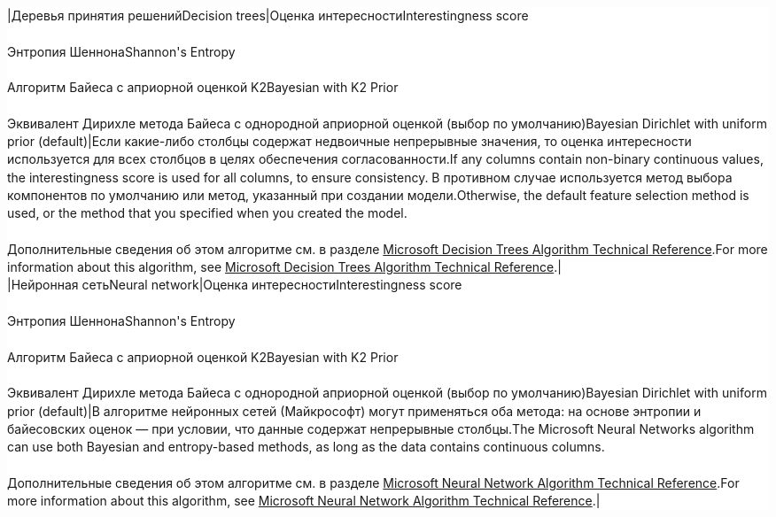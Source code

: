 |<span data-ttu-id="8676e-182">Деревья принятия решений</span><span class="sxs-lookup"><span data-stu-id="8676e-182">Decision trees</span></span>|<span data-ttu-id="8676e-183">Оценка интересности</span><span class="sxs-lookup"><span data-stu-id="8676e-183">Interestingness score</span></span><br /><br /> <span data-ttu-id="8676e-184">Энтропия Шеннона</span><span class="sxs-lookup"><span data-stu-id="8676e-184">Shannon's Entropy</span></span><br /><br /> <span data-ttu-id="8676e-185">Алгоритм Байеса с априорной оценкой K2</span><span class="sxs-lookup"><span data-stu-id="8676e-185">Bayesian with K2 Prior</span></span><br /><br /> <span data-ttu-id="8676e-186">Эквивалент Дирихле метода Байеса с однородной априорной оценкой (выбор по умолчанию)</span><span class="sxs-lookup"><span data-stu-id="8676e-186">Bayesian Dirichlet with uniform prior (default)</span></span>|<span data-ttu-id="8676e-187">Если какие-либо столбцы содержат недвоичные непрерывные значения, то оценка интересности используется для всех столбцов в целях обеспечения согласованности.</span><span class="sxs-lookup"><span data-stu-id="8676e-187">If any columns contain non-binary continuous values, the interestingness score is used for all columns, to ensure consistency.</span></span> <span data-ttu-id="8676e-188">В противном случае используется метод выбора компонентов по умолчанию или метод, указанный при создании модели.</span><span class="sxs-lookup"><span data-stu-id="8676e-188">Otherwise, the default feature selection method is used, or the method that you specified when you created the model.</span></span><br /><br /> <span data-ttu-id="8676e-189">Дополнительные сведения об этом алгоритме см. в разделе [Microsoft Decision Trees Algorithm Technical Reference](microsoft-decision-trees-algorithm-technical-reference.md).</span><span class="sxs-lookup"><span data-stu-id="8676e-189">For more information about this algorithm, see [Microsoft Decision Trees Algorithm Technical Reference](microsoft-decision-trees-algorithm-technical-reference.md).</span></span>|  
|<span data-ttu-id="8676e-190">Нейронная сеть</span><span class="sxs-lookup"><span data-stu-id="8676e-190">Neural network</span></span>|<span data-ttu-id="8676e-191">Оценка интересности</span><span class="sxs-lookup"><span data-stu-id="8676e-191">Interestingness score</span></span><br /><br /> <span data-ttu-id="8676e-192">Энтропия Шеннона</span><span class="sxs-lookup"><span data-stu-id="8676e-192">Shannon's Entropy</span></span><br /><br /> <span data-ttu-id="8676e-193">Алгоритм Байеса с априорной оценкой K2</span><span class="sxs-lookup"><span data-stu-id="8676e-193">Bayesian with K2 Prior</span></span><br /><br /> <span data-ttu-id="8676e-194">Эквивалент Дирихле метода Байеса с однородной априорной оценкой (выбор по умолчанию)</span><span class="sxs-lookup"><span data-stu-id="8676e-194">Bayesian Dirichlet with uniform prior (default)</span></span>|<span data-ttu-id="8676e-195">В алгоритме нейронных сетей (Майкрософт) могут применяться оба метода: на основе энтропии и байесовских оценок — при условии, что данные содержат непрерывные столбцы.</span><span class="sxs-lookup"><span data-stu-id="8676e-195">The Microsoft Neural Networks algorithm can use both Bayesian and entropy-based methods, as long as the data contains continuous columns.</span></span><br /><br /> <span data-ttu-id="8676e-196">Дополнительные сведения об этом алгоритме см. в разделе [Microsoft Neural Network Algorithm Technical Reference](microsoft-neural-network-algorithm-technical-reference.md).</span><span class="sxs-lookup"><span data-stu-id="8676e-196">For more information about this algorithm, see [Microsoft Neural Network Algorithm Technical Reference](microsoft-neural-network-algorithm-technical-reference.md).</span></span>|  
